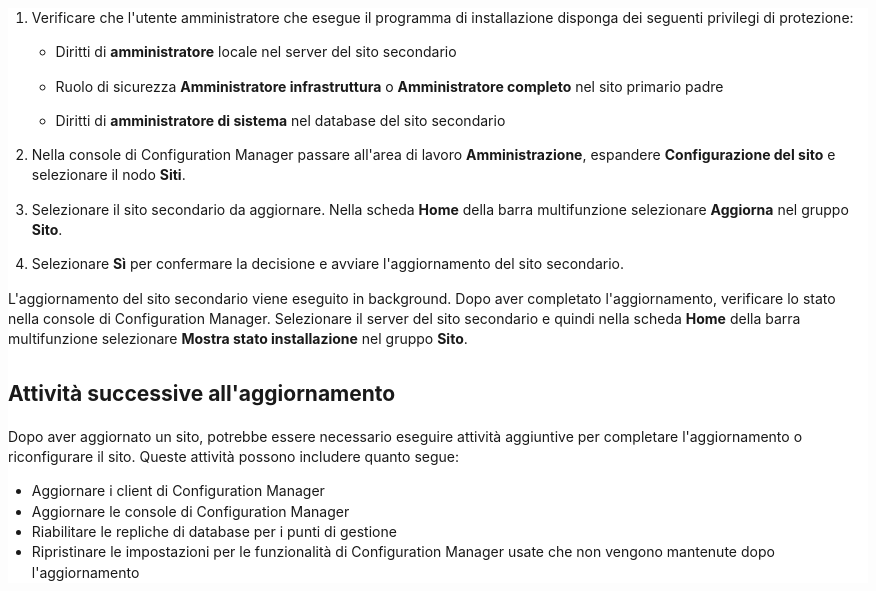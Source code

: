 1. Verificare che l'utente amministratore che esegue il programma di installazione disponga dei seguenti privilegi di protezione:  

    - Diritti di **amministratore** locale nel server del sito secondario  

    - Ruolo di sicurezza **Amministratore infrastruttura** o **Amministratore completo** nel sito primario padre  

    - Diritti di **amministratore di sistema** nel database del sito secondario  

2. Nella console di Configuration Manager passare all'area di lavoro **Amministrazione**, espandere **Configurazione del sito** e selezionare il nodo **Siti**.  

3. Selezionare il sito secondario da aggiornare. Nella scheda **Home** della barra multifunzione selezionare **Aggiorna** nel gruppo **Sito**.  

4. Selezionare **Sì** per confermare la decisione e avviare l'aggiornamento del sito secondario.  

L'aggiornamento del sito secondario viene eseguito in background. Dopo aver completato l'aggiornamento, verificare lo stato nella console di Configuration Manager. Selezionare il server del sito secondario e quindi nella scheda **Home** della barra multifunzione selezionare **Mostra stato installazione** nel gruppo **Sito**.  

## <a name="post-upgrade-tasks"></a><a name="BKMK_PostUpgrade"></a> Attività successive all'aggiornamento  

Dopo aver aggiornato un sito, potrebbe essere necessario eseguire attività aggiuntive per completare l'aggiornamento o riconfigurare il sito. Queste attività possono includere quanto segue:

- Aggiornare i client di Configuration Manager
- Aggiornare le console di Configuration Manager
- Riabilitare le repliche di database per i punti di gestione
- Ripristinare le impostazioni per le funzionalità di Configuration Manager usate che non vengono mantenute dopo l'aggiornamento  
